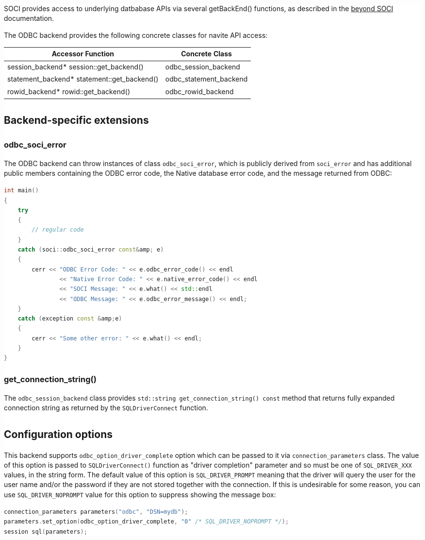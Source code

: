 SOCI provides access to underlying datbabase APIs via several getBackEnd() functions, as described in the [beyond SOCI](../beyond.md) documentation.

The ODBC backend provides the following concrete classes for navite API access:

|Accessor Function|Concrete Class|
|--- |--- |
|session_backend* session::get_backend()|odbc_session_backend|
|statement_backend* statement::get_backend()|odbc_statement_backend|
|rowid_backend* rowid::get_backend()|odbc_rowid_backend|

## Backend-specific extensions

### odbc_soci_error

The ODBC backend can throw instances of class `odbc_soci_error`, which is publicly derived from `soci_error` and has additional public members containing the ODBC error code, the Native database error code, and the message returned from ODBC:

```cpp
int main()
{
    try
    {
        // regular code
    }
    catch (soci::odbc_soci_error const&amp; e)
    {
        cerr << "ODBC Error Code: " << e.odbc_error_code() << endl
                << "Native Error Code: " << e.native_error_code() << endl
                << "SOCI Message: " << e.what() << std::endl
                << "ODBC Message: " << e.odbc_error_message() << endl;
    }
    catch (exception const &amp;e)
    {
        cerr << "Some other error: " << e.what() << endl;
    }
}
```

### get_connection_string()

The `odbc_session_backend` class provides `std::string get_connection_string() const` method
that returns fully expanded connection string as returned by the `SQLDriverConnect` function.

## Configuration options

This backend supports `odbc_option_driver_complete` option which can be passed to it via `connection_parameters` class. The value of this option is passed to `SQLDriverConnect()` function as "driver completion" parameter and so must be one of `SQL_DRIVER_XXX` values, in the string form. The default value of this option is `SQL_DRIVER_PROMPT` meaning that the driver will query the user for the user name and/or the password if they are not stored together with the connection. If this is undesirable for some reason, you can use `SQL_DRIVER_NOPROMPT` value for this option to suppress showing the message box:

```cpp
connection_parameters parameters("odbc", "DSN=mydb");
parameters.set_option(odbc_option_driver_complete, "0" /* SQL_DRIVER_NOPROMPT */);
session sql(parameters);
```
